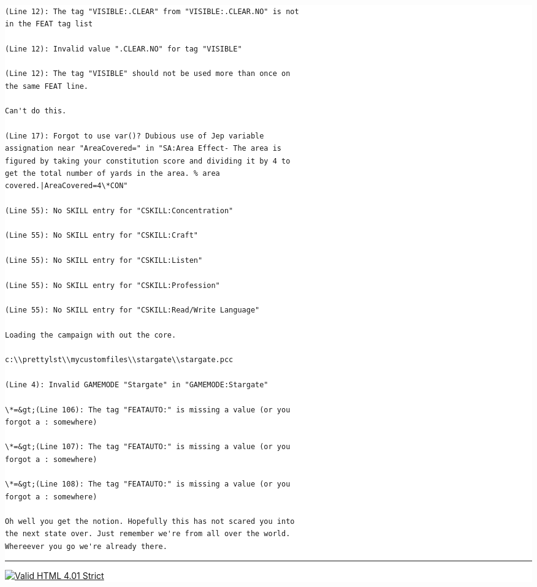     (Line 12): The tag "VISIBLE:.CLEAR" from "VISIBLE:.CLEAR.NO" is not
    in the FEAT tag list

    (Line 12): Invalid value ".CLEAR.NO" for tag "VISIBLE"

    (Line 12): The tag "VISIBLE" should not be used more than once on
    the same FEAT line.

    Can't do this.

    (Line 17): Forgot to use var()? Dubious use of Jep variable
    assignation near "AreaCovered=" in "SA:Area Effect- The area is
    figured by taking your constitution score and dividing it by 4 to
    get the total number of yards in the area. % area
    covered.|AreaCovered=4\*CON"

    (Line 55): No SKILL entry for "CSKILL:Concentration"

    (Line 55): No SKILL entry for "CSKILL:Craft"

    (Line 55): No SKILL entry for "CSKILL:Listen"

    (Line 55): No SKILL entry for "CSKILL:Profession"

    (Line 55): No SKILL entry for "CSKILL:Read/Write Language"

    Loading the campaign with out the core.

    c:\\prettylst\\mycustomfiles\\stargate\\stargate.pcc

    (Line 4): Invalid GAMEMODE "Stargate" in "GAMEMODE:Stargate"

    \*=&gt;(Line 106): The tag "FEATAUTO:" is missing a value (or you
    forgot a : somewhere)

    \*=&gt;(Line 107): The tag "FEATAUTO:" is missing a value (or you
    forgot a : somewhere)

    \*=&gt;(Line 108): The tag "FEATAUTO:" is missing a value (or you
    forgot a : somewhere)

    Oh well you get the notion. Hopefully this has not scared you into
    the next state over. Just remember we're from all over the world.
    Whereever you go we're already there.

------------------------------------------------------------------------

[![Valid HTML 4.01
Strict](../images/system/valid-html401.png)](http://validator.w3.org/check?uri=referer)

